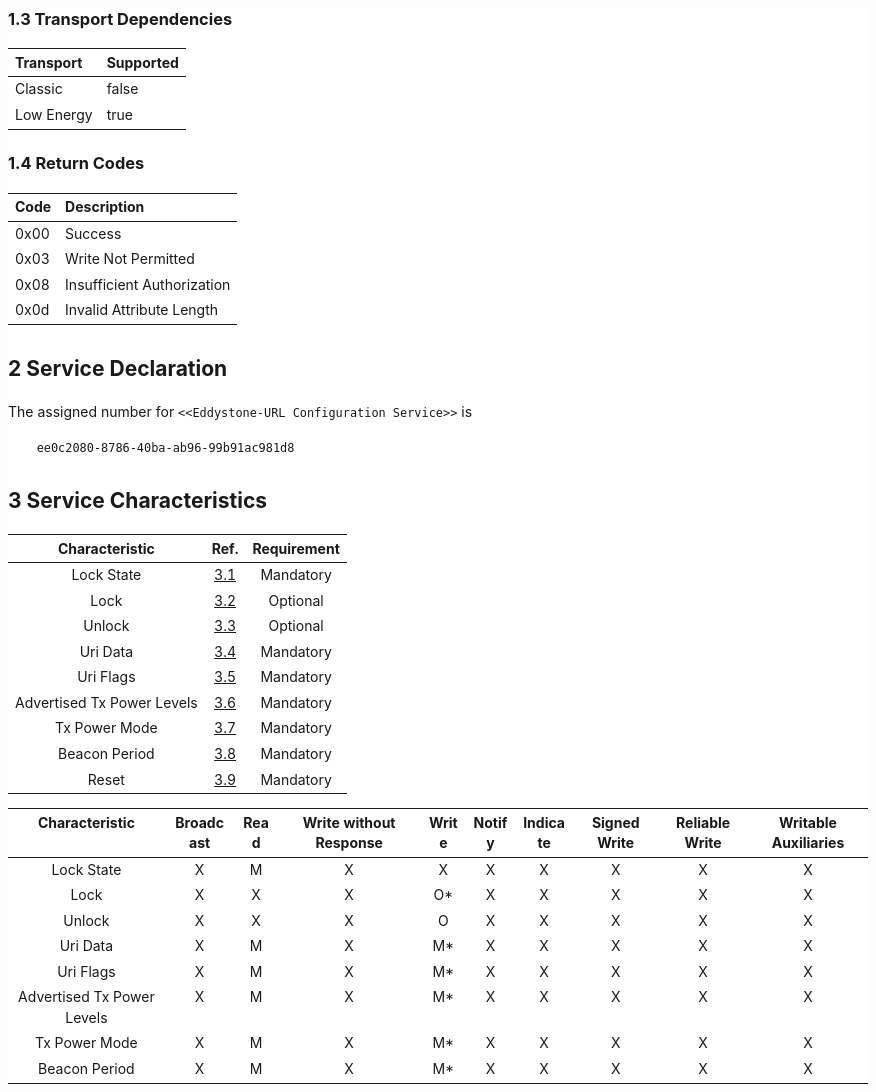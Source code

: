 ### 1.3 Transport Dependencies

|Transport   | Supported |
|:-----------|-----------|
| Classic    | false	 |
| Low Energy | true      |

### 1.4 Return Codes

| Code   | Description                |
|:-------|:---------------------------|
| 0x00   | Success                    |
| 0x03   | Write Not Permitted        |
| 0x08   | Insufficient Authorization |
| 0x0d   | Invalid Attribute Length   |

## 2 Service Declaration

The assigned number for `<<Eddystone-URL Configuration Service>>` is

        ee0c2080-8786-40ba-ab96-99b91ac981d8

## 3 Service Characteristics

| Characteristic             | Ref. | Requirement  |
|:---------------------------:|:-----:|:--------------------:|
| Lock State                 | [3.1](#31-lock-state) | Mandatory|
| Lock                       | [3.2](#32-lock) | Optional|
| Unlock                     | [3.3](#33-unlock) | Optional|
| Uri Data                   | [3.4](#34-uri-data) | Mandatory|
| Uri Flags                  | [3.5](#35-flags)  | Mandatory|
| Advertised Tx Power Levels | [3.6](#36-advertised-tx-power-levels)  | Mandatory|
| Tx Power Mode              | [3.7](#37-tx-power-mode) | Mandatory |
| Beacon Period              | [3.8](#38-beacon-period)| Mandatory|
| Reset                      | [3.9](#39-reset) | Mandatory|



|Characteristic|Broadcast|Read|Write without Response|Write|Notify|Indicate|Signed Write|Reliable Write|Writable Auxiliaries|
|:---------------------------:|:-:|:-:|:-:|:-:|:-:|:-:|:-:|:-:|:-:|
|Lock State                |X|M|X|X  |X|X|X|X|X|
|Lock                      |X|X|X|O\*|X|X|X|X|X|
|Unlock                    |X|X|X|O  |X|X|X|X|X|
|Uri Data                  |X|M|X|M\*|X|X|X|X|X|
|Uri Flags                 |X|M|X|M\*|X|X|X|X|X|
|Advertised Tx Power Levels|X|M|X|M\*|X|X|X|X|X|
|Tx Power Mode             |X|M|X|M\*|X|X|X|X|X|
|Beacon Period             |X|M|X|M\*|X|X|X|X|X|